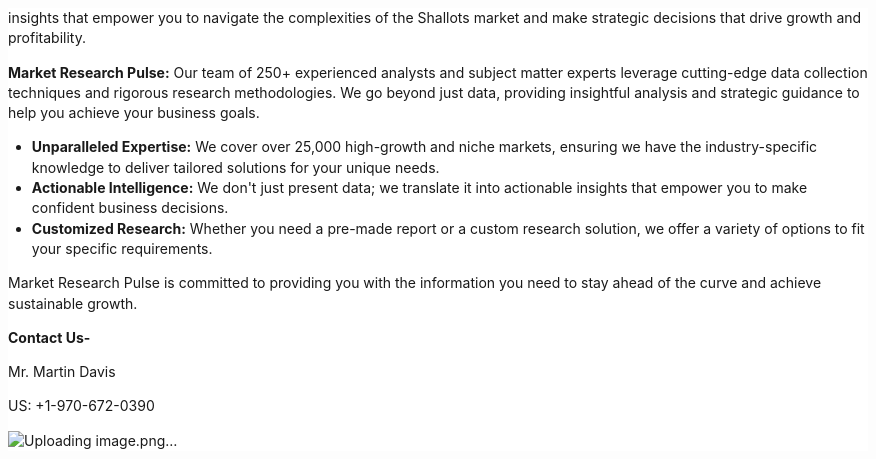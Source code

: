 insights that empower you to navigate the complexities of the Shallots market and make strategic decisions that drive growth and profitability.</p><p><strong>Market Research Pulse:</strong>&nbsp;Our team of 250+ experienced analysts and subject matter experts leverage cutting-edge data collection techniques and rigorous research methodologies. We go beyond just data, providing insightful analysis and strategic guidance to help you achieve your business goals.</p><ul><li><strong>Unparalleled Expertise:</strong>&nbsp;We cover over 25,000 high-growth and niche markets, ensuring we have the industry-specific knowledge to deliver tailored solutions for your unique needs.</li><li><strong>Actionable Intelligence:</strong>&nbsp;We don't just present data; we translate it into actionable insights that empower you to make confident business decisions.</li><li><strong>Customized Research:</strong>&nbsp;Whether you need a pre-made report or a custom research solution, we offer a variety of options to fit your specific requirements.</li></ul><p>Market Research Pulse is committed to providing you with the information you need to stay ahead of the curve and achieve sustainable growth.</p><p><strong>Contact Us-</strong></p><p>Mr. Martin Davis</p><p>US: +1-970-672-0390</p>
![Uploading image.png…]()
